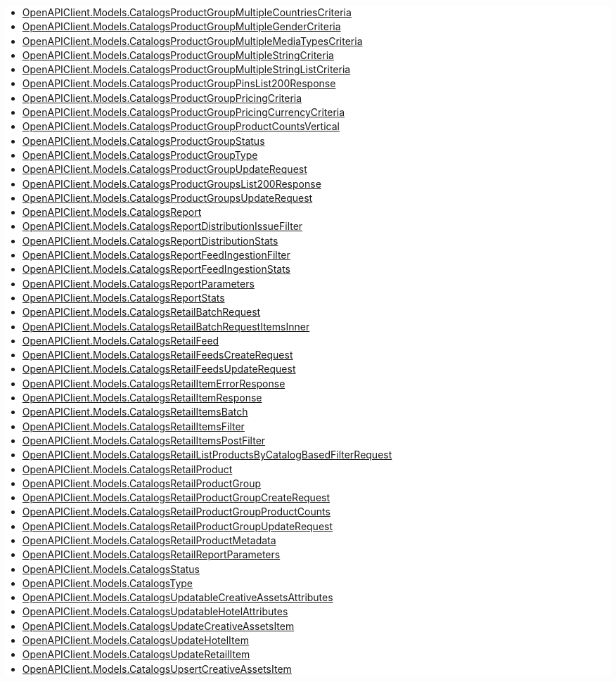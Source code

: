  - [OpenAPIClient.Models.CatalogsProductGroupMultipleCountriesCriteria](CatalogsProductGroupMultipleCountriesCriteria.md)
 - [OpenAPIClient.Models.CatalogsProductGroupMultipleGenderCriteria](CatalogsProductGroupMultipleGenderCriteria.md)
 - [OpenAPIClient.Models.CatalogsProductGroupMultipleMediaTypesCriteria](CatalogsProductGroupMultipleMediaTypesCriteria.md)
 - [OpenAPIClient.Models.CatalogsProductGroupMultipleStringCriteria](CatalogsProductGroupMultipleStringCriteria.md)
 - [OpenAPIClient.Models.CatalogsProductGroupMultipleStringListCriteria](CatalogsProductGroupMultipleStringListCriteria.md)
 - [OpenAPIClient.Models.CatalogsProductGroupPinsList200Response](CatalogsProductGroupPinsList200Response.md)
 - [OpenAPIClient.Models.CatalogsProductGroupPricingCriteria](CatalogsProductGroupPricingCriteria.md)
 - [OpenAPIClient.Models.CatalogsProductGroupPricingCurrencyCriteria](CatalogsProductGroupPricingCurrencyCriteria.md)
 - [OpenAPIClient.Models.CatalogsProductGroupProductCountsVertical](CatalogsProductGroupProductCountsVertical.md)
 - [OpenAPIClient.Models.CatalogsProductGroupStatus](CatalogsProductGroupStatus.md)
 - [OpenAPIClient.Models.CatalogsProductGroupType](CatalogsProductGroupType.md)
 - [OpenAPIClient.Models.CatalogsProductGroupUpdateRequest](CatalogsProductGroupUpdateRequest.md)
 - [OpenAPIClient.Models.CatalogsProductGroupsList200Response](CatalogsProductGroupsList200Response.md)
 - [OpenAPIClient.Models.CatalogsProductGroupsUpdateRequest](CatalogsProductGroupsUpdateRequest.md)
 - [OpenAPIClient.Models.CatalogsReport](CatalogsReport.md)
 - [OpenAPIClient.Models.CatalogsReportDistributionIssueFilter](CatalogsReportDistributionIssueFilter.md)
 - [OpenAPIClient.Models.CatalogsReportDistributionStats](CatalogsReportDistributionStats.md)
 - [OpenAPIClient.Models.CatalogsReportFeedIngestionFilter](CatalogsReportFeedIngestionFilter.md)
 - [OpenAPIClient.Models.CatalogsReportFeedIngestionStats](CatalogsReportFeedIngestionStats.md)
 - [OpenAPIClient.Models.CatalogsReportParameters](CatalogsReportParameters.md)
 - [OpenAPIClient.Models.CatalogsReportStats](CatalogsReportStats.md)
 - [OpenAPIClient.Models.CatalogsRetailBatchRequest](CatalogsRetailBatchRequest.md)
 - [OpenAPIClient.Models.CatalogsRetailBatchRequestItemsInner](CatalogsRetailBatchRequestItemsInner.md)
 - [OpenAPIClient.Models.CatalogsRetailFeed](CatalogsRetailFeed.md)
 - [OpenAPIClient.Models.CatalogsRetailFeedsCreateRequest](CatalogsRetailFeedsCreateRequest.md)
 - [OpenAPIClient.Models.CatalogsRetailFeedsUpdateRequest](CatalogsRetailFeedsUpdateRequest.md)
 - [OpenAPIClient.Models.CatalogsRetailItemErrorResponse](CatalogsRetailItemErrorResponse.md)
 - [OpenAPIClient.Models.CatalogsRetailItemResponse](CatalogsRetailItemResponse.md)
 - [OpenAPIClient.Models.CatalogsRetailItemsBatch](CatalogsRetailItemsBatch.md)
 - [OpenAPIClient.Models.CatalogsRetailItemsFilter](CatalogsRetailItemsFilter.md)
 - [OpenAPIClient.Models.CatalogsRetailItemsPostFilter](CatalogsRetailItemsPostFilter.md)
 - [OpenAPIClient.Models.CatalogsRetailListProductsByCatalogBasedFilterRequest](CatalogsRetailListProductsByCatalogBasedFilterRequest.md)
 - [OpenAPIClient.Models.CatalogsRetailProduct](CatalogsRetailProduct.md)
 - [OpenAPIClient.Models.CatalogsRetailProductGroup](CatalogsRetailProductGroup.md)
 - [OpenAPIClient.Models.CatalogsRetailProductGroupCreateRequest](CatalogsRetailProductGroupCreateRequest.md)
 - [OpenAPIClient.Models.CatalogsRetailProductGroupProductCounts](CatalogsRetailProductGroupProductCounts.md)
 - [OpenAPIClient.Models.CatalogsRetailProductGroupUpdateRequest](CatalogsRetailProductGroupUpdateRequest.md)
 - [OpenAPIClient.Models.CatalogsRetailProductMetadata](CatalogsRetailProductMetadata.md)
 - [OpenAPIClient.Models.CatalogsRetailReportParameters](CatalogsRetailReportParameters.md)
 - [OpenAPIClient.Models.CatalogsStatus](CatalogsStatus.md)
 - [OpenAPIClient.Models.CatalogsType](CatalogsType.md)
 - [OpenAPIClient.Models.CatalogsUpdatableCreativeAssetsAttributes](CatalogsUpdatableCreativeAssetsAttributes.md)
 - [OpenAPIClient.Models.CatalogsUpdatableHotelAttributes](CatalogsUpdatableHotelAttributes.md)
 - [OpenAPIClient.Models.CatalogsUpdateCreativeAssetsItem](CatalogsUpdateCreativeAssetsItem.md)
 - [OpenAPIClient.Models.CatalogsUpdateHotelItem](CatalogsUpdateHotelItem.md)
 - [OpenAPIClient.Models.CatalogsUpdateRetailItem](CatalogsUpdateRetailItem.md)
 - [OpenAPIClient.Models.CatalogsUpsertCreativeAssetsItem](CatalogsUpsertCreativeAssetsItem.md)